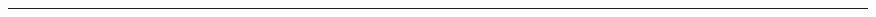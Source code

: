   ------------------------------------------------------------------------------------------------------------------------------------------------------------------------------------------------------------------------------------------------------------------------------------------------------------------------------------------------------------------------------------------------------------------------------------------------------------------------------------------------------------------------------------------------------------------------------------------------------------------------------------------------------------------------------------------------------------------------------------------------------------------------------------------------------------------------------------------------------------------------------------------------------------------------------------------------------------------------------------------------------------------------------------------------------

  [1]: https://github.com/canada-ca/cloud-guardrails/blob/master/EN/01_Protect-Root-Account.md
  [2]: https://github.com/canada-ca/cloud-guardrails/blob/master/EN/02_Management-Admin-Privileges.md
  [3]: https://portal.azure.us/#blade/Microsoft_Azure_Policy/PolicyDetailBlade/definitionId/%2Fproviders%2FMicrosoft.Authorization%2FpolicyDefinitions%2F9297c21d-2ed6-4474-b48f-163f75654ce3
  [4]: https://portal.azure.us/#blade/Microsoft_Azure_Policy/PolicyDetailBlade/definitionId/%2Fproviders%2FMicrosoft.Authorization%2FpolicyDefinitions%2Faa633080-8b72-40c4-a2d7-d00c03e80bed
  [5]: https://portal.azure.us/#blade/Microsoft_Azure_Policy/PolicyDetailBlade/definitionId/%2Fproviders%2FMicrosoft.Authorization%2FpolicyDefinitions%2Fe3576e28-8b17-4677-84c3-db2990658d64
  [6]: https://www.canada.ca/en/government/system/digital-government/online-security-privacy/password-guidance.html
  [7]: https://github.com/canada-ca/cloud-guardrails/blob/master/EN/03_Cloud-Console-Access.md
  [8]: https://github.com/canada-ca/cloud-guardrails/blob/master/EN/04_Enterprise-Monitoring-Accounts.md
  [9]: https://github.com/canada-ca/cloud-guardrails/blob/master/EN/05_Data-Location.md
  [10]: https://github.com/canada-ca/cloud-guardrails/blob/master/EN/06_Protect-Data-at-Rest.md
  [11]: https://portal.azure.us/#blade/Microsoft_Azure_Policy/PolicyDetailBlade/definitionId/%2Fproviders%2FMicrosoft.Authorization%2FpolicyDefinitions%2Ffb74e86f-d351-4b8d-b034-93da7391c01f
  [12]: https://portal.azure.us/#blade/Microsoft_Azure_Policy/PolicyDetailBlade/definitionId/%2Fproviders%2FMicrosoft.Authorization%2FpolicyDefinitions%2F3657f5a0-770e-44a3-b44e-9431ba1e9735
  [13]: https://portal.azure.us/#blade/Microsoft_Azure_Policy/PolicyDetailBlade/definitionId/%2Fproviders%2FMicrosoft.Authorization%2FpolicyDefinitions%2Fc349d81b-9985-44ae-a8da-ff98d108ede8
  [14]: https://portal.azure.us/#blade/Microsoft_Azure_Policy/PolicyDetailBlade/definitionId/%2Fproviders%2FMicrosoft.Authorization%2FpolicyDefinitions%2Fea0dfaed-95fb-448c-934e-d6e713ce393d
  [15]: https://portal.azure.us/#blade/Microsoft_Azure_Policy/PolicyDetailBlade/definitionId/%2Fproviders%2FMicrosoft.Authorization%2FpolicyDefinitions%2Fb4ac1030-89c5-4697-8e00-28b5ba6a8811
  [16]: https://portal.azure.us/#blade/Microsoft_Azure_Policy/PolicyDetailBlade/definitionId/%2Fproviders%2FMicrosoft.Authorization%2FpolicyDefinitions%2Ff4b53539-8df9-40e4-86c6-6b607703bd4e
  [17]: https://portal.azure.us/#blade/Microsoft_Azure_Policy/PolicyDetailBlade/definitionId/%2Fproviders%2FMicrosoft.Authorization%2FpolicyDefinitions%2Fec068d99-e9c7-401f-8cef-5bdde4e6ccf1
  [18]: https://portal.azure.us/#blade/Microsoft_Azure_Policy/PolicyDetailBlade/definitionId/%2Fproviders%2FMicrosoft.Authorization%2FpolicyDefinitions%2F617c02be-7f02-4efd-8836-3180d47b6c68
  [19]: https://portal.azure.us/#blade/Microsoft_Azure_Policy/PolicyDetailBlade/definitionId/%2Fproviders%2FMicrosoft.Authorization%2FpolicyDefinitions%2F4733ea7b-a883-42fe-8cac-97454c2a9e4a
  [20]: https://portal.azure.us/#blade/Microsoft_Azure_Policy/PolicyDetailBlade/definitionId/%2Fproviders%2FMicrosoft.Authorization%2FpolicyDefinitions%2F41425d9f-d1a5-499a-9932-f8ed8453932c
  [21]: https://portal.azure.us/#blade/Microsoft_Azure_Policy/PolicyDetailBlade/definitionId/%2Fproviders%2FMicrosoft.Authorization%2FpolicyDefinitions%2F17k78e20-9358-41c9-923c-fb736d382a12
  [22]: https://portal.azure.us/#blade/Microsoft_Azure_Policy/PolicyDetailBlade/definitionId/%2Fproviders%2FMicrosoft.Authorization%2FpolicyDefinitions%2Ffc4d8e41-e223-45ea-9bf5-eada37891d87
  [23]: https://portal.azure.us/#blade/Microsoft_Azure_Policy/PolicyDetailBlade/definitionId/%2Fproviders%2FMicrosoft.Authorization%2FpolicyDefinitions%2F0961003e-5a0a-4549-abde-af6a37f2724d
  [24]: https://github.com/canada-ca/cloud-guardrails/blob/master/EN/07_Protect-Data-in-Transit.md
  [25]: https://portal.azure.us/#blade/Microsoft_Azure_Policy/PolicyDetailBlade/definitionId/%2Fproviders%2FMicrosoft.Authorization%2FpolicyDefinitions%2Fb7ddfbdc-1260-477d-91fd-98bd9be789a6
  [26]: https://portal.azure.us/#blade/Microsoft_Azure_Policy/PolicyDetailBlade/definitionId/%2Fproviders%2FMicrosoft.Authorization%2FpolicyDefinitions%2Fd9da03a1-f3c3-412a-9709-947156872263
  [27]: https://portal.azure.us/#blade/Microsoft_Azure_Policy/PolicyDetailBlade/definitionId/%2Fproviders%2FMicrosoft.Authorization%2FpolicyDefinitions%2Fe802a67a-daf5-4436-9ea6-f6d821dd0c5d
  [28]: https://portal.azure.us/#blade/Microsoft_Azure_Policy/PolicyDetailBlade/definitionId/%2Fproviders%2FMicrosoft.Authorization%2FpolicyDefinitions%2Fd158790f-bfb0-486c-8631-2dc6b4e8e6af
  [29]: https://portal.azure.us/#blade/Microsoft_Azure_Policy/PolicyDetailBlade/definitionId/%2Fproviders%2FMicrosoft.Authorization%2FpolicyDefinitions%2F9a1b8c48-453a-4044-86c3-d8bfd823e4f5

  [30]: https://portal.azure.us/#blade/Microsoft_Azure_Policy/PolicyDetailBlade/definitionId/%2Fproviders%2FMicrosoft.Authorization%2FpolicyDefinitions%2F399b2637-a50f-4f95-96f8-3a145476eb15
  [31]: https://portal.azure.us/#blade/Microsoft_Azure_Policy/PolicyDetailBlade/definitionId/%2Fproviders%2FMicrosoft.Authorization%2FpolicyDefinitions%2F4d24b6d4-5e53-4a4f-a7f4-618fa573ee4b
  [32]: https://portal.azure.us/#blade/Microsoft_Azure_Policy/PolicyDetailBlade/definitionId/%2Fproviders%2FMicrosoft.Authorization%2FpolicyDefinitions%2F6d555dd1-86f2-4f1c-8ed7-5abae7c6cbab
  [33]: https://portal.azure.us/#blade/Microsoft_Azure_Policy/PolicyDetailBlade/definitionId/%2Fproviders%2FMicrosoft.Authorization%2FpolicyDefinitions%2F1a5b4dca-0b6f-4cf5-907c-56316bc1bf3d
  [34]: https://portal.azure.us/#blade/Microsoft_Azure_Policy/PolicyDetailBlade/definitionId/%2Fproviders%2FMicrosoft.Authorization%2FpolicyDefinitions%2F8cb6aa8b-9e41-4f4e-aa25-089a7ac2581e
  [35]: https://portal.azure.us/#blade/Microsoft_Azure_Policy/PolicyDetailBlade/definitionId/%2Fproviders%2FMicrosoft.Authorization%2FpolicyDefinitions%2Ff9d614c5-c173-4d56-95a7-b4437057d193
  [36]: https://portal.azure.us/#blade/Microsoft_Azure_Policy/PolicyDetailBlade/definitionId/%2Fproviders%2FMicrosoft.Authorization%2FpolicyDefinitions%2Ff0e6e85b-9b9f-4a4b-b67b-f730d42f1b0b
  [37]: https://portal.azure.us/#blade/Microsoft_Azure_Policy/PolicyDetailBlade/definitionId/%2Fproviders%2FMicrosoft.Authorization%2FpolicyDefinitions%2F22bee202-a82f-4305-9a2a-6d7f44d4dedb
  [38]: https://portal.azure.us/#blade/Microsoft_Azure_Policy/PolicyDetailBlade/definitionId/%2Fproviders%2FMicrosoft.Authorization%2FpolicyDefinitions%2F404c3081-a854-4457-ae30-26a93ef643f9
  [39]: https://portal.azure.us/#blade/Microsoft_Azure_Policy/PolicyDetailBlade/definitionId/%2Fproviders%2FMicrosoft.Authorization%2FpolicyDefinitions%2Fa4af4a39-4135-47fb-b175-47fbdf85311d
  [40]: https://portal.azure.us/#blade/Microsoft_Azure_Policy/PolicyDetailBlade/definitionId/%2Fproviders%2FMicrosoft.Authorization%2FpolicyDefinitions%2F5752e6d6-1206-46d8-8ab1-ecc2f71a8112
  [41]: https://github.com/canada-ca/cloud-guardrails/blob/master/EN/08_Segmentation.md
  [42]: https://github.com/canada-ca/cloud-guardrails/blob/master/EN/09_Network-Security-Services.md
  [43]: https://github.com/canada-ca/cloud-guardrails/blob/master/EN/10_Cyber-Defense-Services.md
  [44]: https://github.com/canada-ca/cloud-guardrails/blob/master/EN/11_Logging-and-Monitoring.md
  [45]: https://portal.azure.us/#blade/Microsoft_Azure_Policy/PolicyDetailBlade/definitionId/%2Fproviders%2FMicrosoft.Authorization%2FpolicyDefinitions%2Fa6fb4358-5bf4-4ad7-ba82-2cd2f41ce5e9
  [46]: https://portal.azure.us/#blade/Microsoft_Azure_Policy/PolicyDetailBlade/definitionId/%2Fproviders%2FMicrosoft.Authorization%2FpolicyDefinitions%2F475aae12-b88a-4572-8b36-9b712b2b3a17
  [47]: https://portal.azure.us/#blade/Microsoft_Azure_Policy/PolicyDetailBlade/definitionId/%2Fproviders%2FMicrosoft.Authorization%2FpolicyDefinitions%2F7fe3b40f-802b-4cdd-8bd4-fd799c948cc2
  [48]: https://portal.azure.us/#blade/Microsoft_Azure_Policy/PolicyDetailBlade/definitionId/%2Fproviders%2FMicrosoft.Authorization%2FpolicyDefinitions%2Fbdc59948-5574-49b3-bb91-76b7c986428d
  [49]: https://portal.azure.us/#blade/Microsoft_Azure_Policy/PolicyDetailBlade/definitionId/%2Fproviders%2FMicrosoft.Authorization%2FpolicyDefinitions%2Fc3d20c29-b36d-48fe-808b-99a87530ad99
  [50]: https://portal.azure.us/#blade/Microsoft_Azure_Policy/PolicyDetailBlade/definitionId/%2Fproviders%2FMicrosoft.Authorization%2FpolicyDefinitions%2F4da35fc9-c9e7-4960-aec9-797fe7d9051d
  [51]: https://portal.azure.us/#blade/Microsoft_Azure_Policy/PolicyDetailBlade/definitionId/%2Fproviders%2FMicrosoft.Authorization%2FpolicyDefinitions%2Fabfb4388-5bf4-4ad7-ba82-2cd2f41ceae9
  [52]: https://portal.azure.us/#blade/Microsoft_Azure_Policy/PolicyDetailBlade/definitionId/%2Fproviders%2FMicrosoft.Authorization%2FpolicyDefinitions%2Fabfb7388-5bf4-4ad7-ba99-2cd2f41cebb9
  [53]: https://portal.azure.us/#blade/Microsoft_Azure_Policy/PolicyDetailBlade/definitionId/%2Fproviders%2FMicrosoft.Authorization%2FpolicyDefinitions%2F308fbb08-4ab8-4e67-9b29-592e93fb94fa
  [54]: https://portal.azure.us/#blade/Microsoft_Azure_Policy/PolicyDetailBlade/definitionId/%2Fproviders%2FMicrosoft.Authorization%2FpolicyDefinitions%2Fae89ebca-1c92-4898-ac2c-9f63decb045c